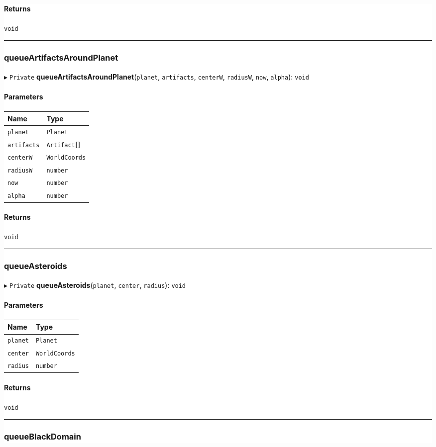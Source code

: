 #### Returns

`void`

---

### queueArtifactsAroundPlanet

▸ `Private` **queueArtifactsAroundPlanet**(`planet`, `artifacts`, `centerW`, `radiusW`, `now`, `alpha`): `void`

#### Parameters

| Name        | Type          |
| :---------- | :------------ |
| `planet`    | `Planet`      |
| `artifacts` | `Artifact`[]  |
| `centerW`   | `WorldCoords` |
| `radiusW`   | `number`      |
| `now`       | `number`      |
| `alpha`     | `number`      |

#### Returns

`void`

---

### queueAsteroids

▸ `Private` **queueAsteroids**(`planet`, `center`, `radius`): `void`

#### Parameters

| Name     | Type          |
| :------- | :------------ |
| `planet` | `Planet`      |
| `center` | `WorldCoords` |
| `radius` | `number`      |

#### Returns

`void`

---

### queueBlackDomain
